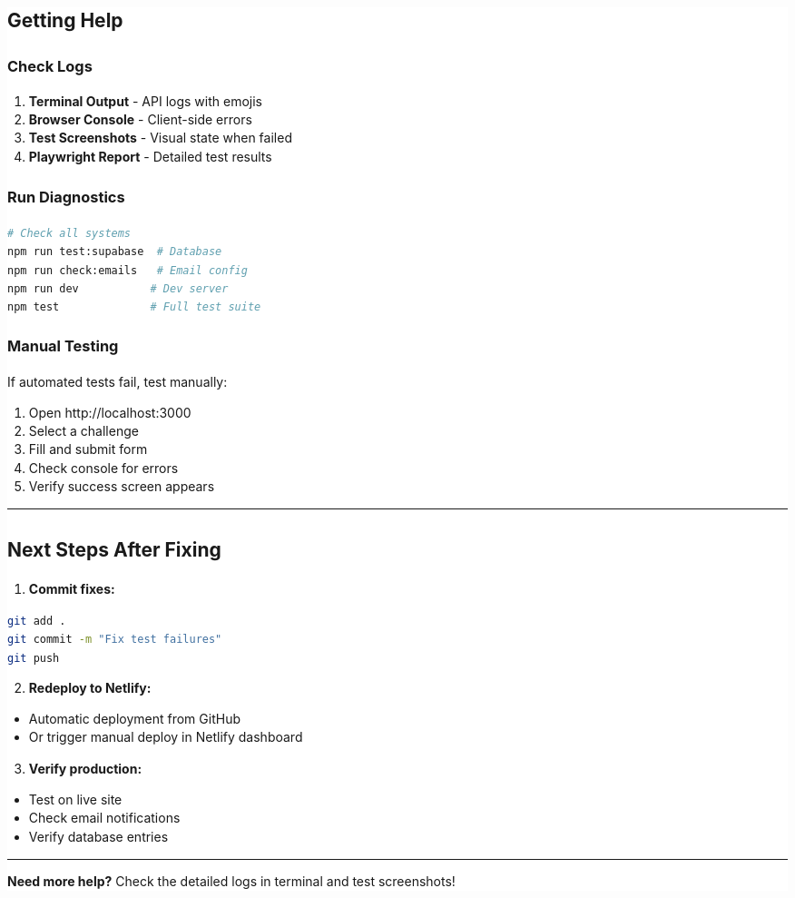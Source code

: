 
## Getting Help

### Check Logs

1. **Terminal Output** - API logs with emojis
2. **Browser Console** - Client-side errors
3. **Test Screenshots** - Visual state when failed
4. **Playwright Report** - Detailed test results

### Run Diagnostics

```bash
# Check all systems
npm run test:supabase  # Database
npm run check:emails   # Email config
npm run dev           # Dev server
npm test              # Full test suite
```

### Manual Testing

If automated tests fail, test manually:
1. Open http://localhost:3000
2. Select a challenge
3. Fill and submit form
4. Check console for errors
5. Verify success screen appears

---

## Next Steps After Fixing

1. **Commit fixes:**
```bash
git add .
git commit -m "Fix test failures"
git push
```

2. **Redeploy to Netlify:**
- Automatic deployment from GitHub
- Or trigger manual deploy in Netlify dashboard

3. **Verify production:**
- Test on live site
- Check email notifications
- Verify database entries

---

**Need more help?** Check the detailed logs in terminal and test screenshots!
